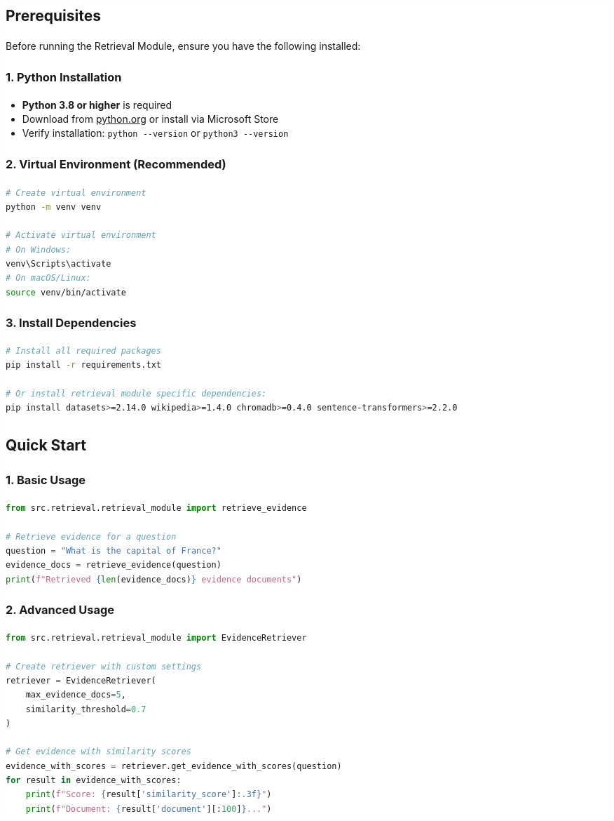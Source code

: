 ## Prerequisites

Before running the Retrieval Module, ensure you have the following installed:

### 1. Python Installation
- **Python 3.8 or higher** is required
- Download from [python.org](https://www.python.org/downloads/) or install via Microsoft Store
- Verify installation: `python --version` or `python3 --version`

### 2. Virtual Environment (Recommended)
```bash
# Create virtual environment
python -m venv venv

# Activate virtual environment
# On Windows:
venv\Scripts\activate
# On macOS/Linux:
source venv/bin/activate
```

### 3. Install Dependencies
```bash
# Install all required packages
pip install -r requirements.txt

# Or install retrieval module specific dependencies:
pip install datasets>=2.14.0 wikipedia>=1.4.0 chromadb>=0.4.0 sentence-transformers>=2.2.0
```

## Quick Start

### 1. Basic Usage
```python
from src.retrieval.retrieval_module import retrieve_evidence

# Retrieve evidence for a question
question = "What is the capital of France?"
evidence_docs = retrieve_evidence(question)
print(f"Retrieved {len(evidence_docs)} evidence documents")
```

### 2. Advanced Usage
```python
from src.retrieval.retrieval_module import EvidenceRetriever

# Create retriever with custom settings
retriever = EvidenceRetriever(
    max_evidence_docs=5,
    similarity_threshold=0.7
)

# Get evidence with similarity scores
evidence_with_scores = retriever.get_evidence_with_scores(question)
for result in evidence_with_scores:
    print(f"Score: {result['similarity_score']:.3f}")
    print(f"Document: {result['document'][:100]}...")
```
